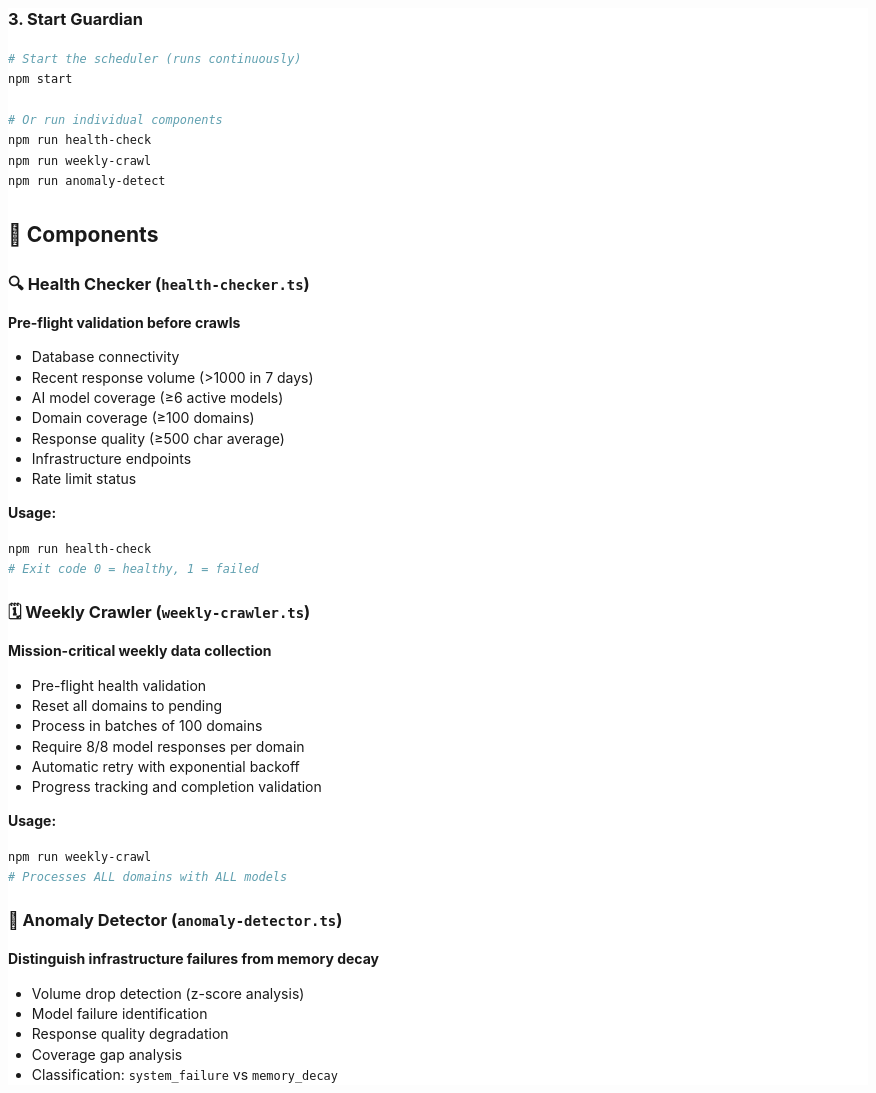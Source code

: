 ### 3. Start Guardian
```bash
# Start the scheduler (runs continuously)
npm start

# Or run individual components
npm run health-check
npm run weekly-crawl
npm run anomaly-detect
```

## 🔧 Components

### 🔍 Health Checker (`health-checker.ts`)
**Pre-flight validation before crawls**

- Database connectivity
- Recent response volume (>1000 in 7 days)
- AI model coverage (≥6 active models)
- Domain coverage (≥100 domains)
- Response quality (≥500 char average)
- Infrastructure endpoints
- Rate limit status

**Usage:**
```bash
npm run health-check
# Exit code 0 = healthy, 1 = failed
```

### 🗓️ Weekly Crawler (`weekly-crawler.ts`)
**Mission-critical weekly data collection**

- Pre-flight health validation
- Reset all domains to pending
- Process in batches of 100 domains
- Require 8/8 model responses per domain
- Automatic retry with exponential backoff
- Progress tracking and completion validation

**Usage:**
```bash
npm run weekly-crawl
# Processes ALL domains with ALL models
```

### 🚨 Anomaly Detector (`anomaly-detector.ts`)
**Distinguish infrastructure failures from memory decay**

- Volume drop detection (z-score analysis)
- Model failure identification
- Response quality degradation
- Coverage gap analysis
- Classification: `system_failure` vs `memory_decay`
